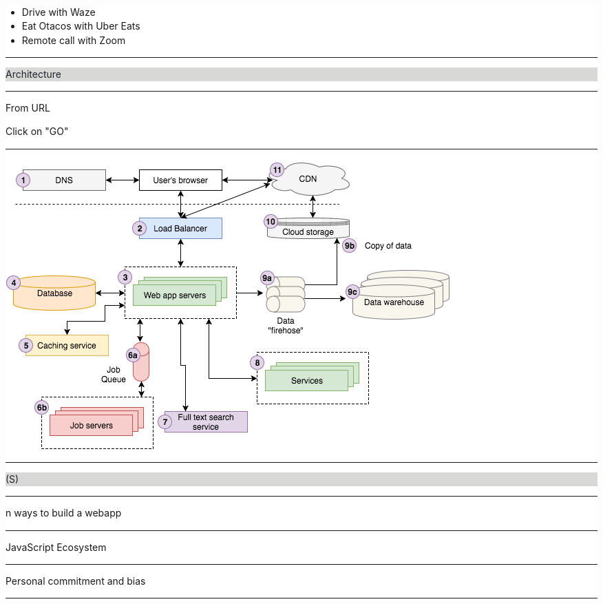 * Drive with Waze
* Eat Otacos with Uber Eats
* Remote call with Zoom

---

<p style="background-color: #d8d8d6;color:#21232d">Architecture</p>

---

From URL


Click on "GO"

---



![architecture](./img/architecture.png)

---

<p style="background-color: #d8d8d6;color:#21232d">(S)</p>

---

n ways to build a webapp

---

JavaScript Ecosystem

---

Personal commitment and bias

---